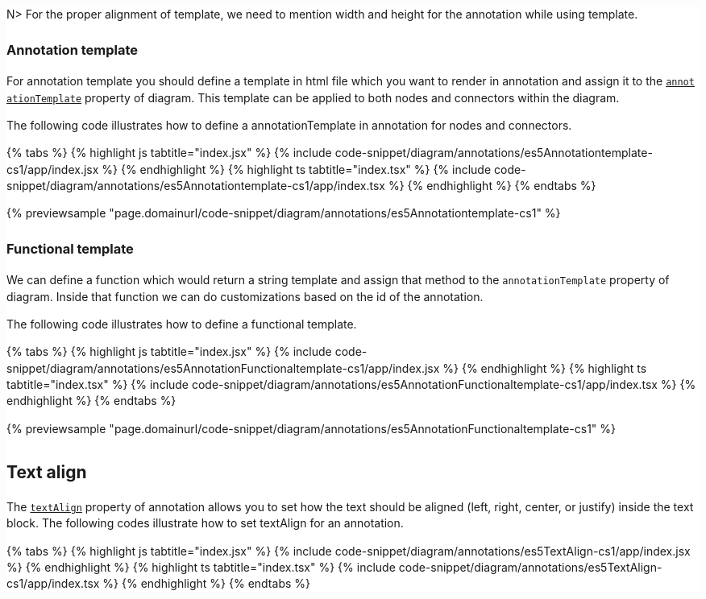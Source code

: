 N> For the proper alignment of template, we need to mention width and height for the annotation while using template.

### Annotation template

For annotation template you should define a template in html file which you want to render in annotation and assign it to the [`annotationTemplate`](https://helpej2.syncfusion.com/react/documentation/api/diagram/#annotationtemplate) property of diagram. This template can be applied to both nodes and connectors within the diagram.

The following code illustrates how to define a annotationTemplate in annotation for nodes and connectors.

{% tabs %}
{% highlight js tabtitle="index.jsx" %}
{% include code-snippet/diagram/annotations/es5Annotationtemplate-cs1/app/index.jsx %}
{% endhighlight %}
{% highlight ts tabtitle="index.tsx" %}
{% include code-snippet/diagram/annotations/es5Annotationtemplate-cs1/app/index.tsx %}
{% endhighlight %}
{% endtabs %}

 {% previewsample "page.domainurl/code-snippet/diagram/annotations/es5Annotationtemplate-cs1" %}

### Functional template

We can define a function which would return a string template and assign that method to the `annotationTemplate` property of diagram. Inside that function we can do customizations based on the id of the annotation.

The following code illustrates how to define a functional template.

{% tabs %}
{% highlight js tabtitle="index.jsx" %}
{% include code-snippet/diagram/annotations/es5AnnotationFunctionaltemplate-cs1/app/index.jsx %}
{% endhighlight %}
{% highlight ts tabtitle="index.tsx" %}
{% include code-snippet/diagram/annotations/es5AnnotationFunctionaltemplate-cs1/app/index.tsx %}
{% endhighlight %}
{% endtabs %}

 {% previewsample "page.domainurl/code-snippet/diagram/annotations/es5AnnotationFunctionaltemplate-cs1" %}

## Text align

The [`textAlign`](https://helpej2.syncfusion.com/react/documentation/api/diagram/textStyleModel/#textalign) property of annotation allows you to set how the text should be aligned (left, right, center, or justify) inside the text block. The following codes illustrate how to set textAlign for an annotation.

{% tabs %}
{% highlight js tabtitle="index.jsx" %}
{% include code-snippet/diagram/annotations/es5TextAlign-cs1/app/index.jsx %}
{% endhighlight %}
{% highlight ts tabtitle="index.tsx" %}
{% include code-snippet/diagram/annotations/es5TextAlign-cs1/app/index.tsx %}
{% endhighlight %}
{% endtabs %}
